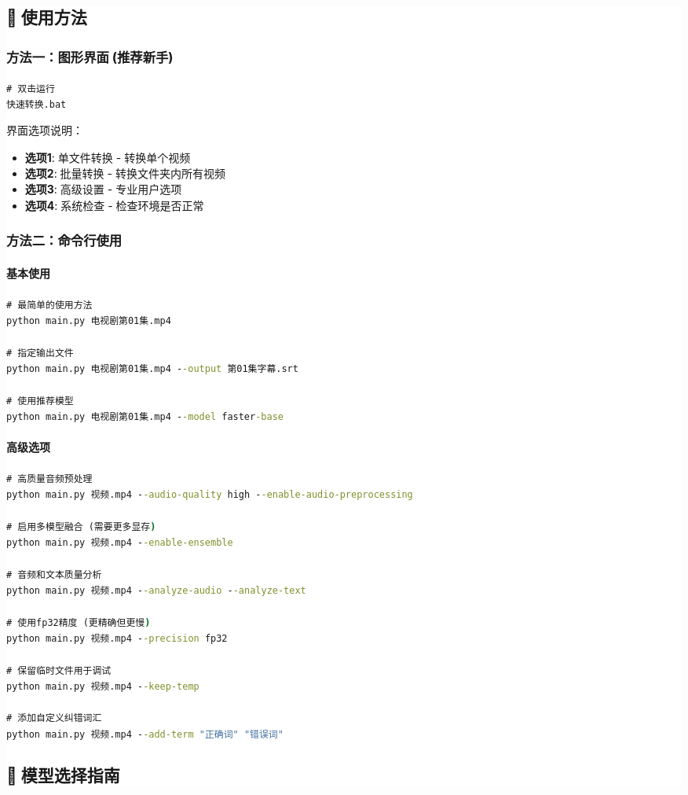 ## 🚀 使用方法

### 方法一：图形界面 (推荐新手)

```cmd
# 双击运行
快速转换.bat
```

界面选项说明：
- **选项1**: 单文件转换 - 转换单个视频
- **选项2**: 批量转换 - 转换文件夹内所有视频
- **选项3**: 高级设置 - 专业用户选项
- **选项4**: 系统检查 - 检查环境是否正常

### 方法二：命令行使用

#### 基本使用
```cmd
# 最简单的使用方法
python main.py 电视剧第01集.mp4

# 指定输出文件
python main.py 电视剧第01集.mp4 --output 第01集字幕.srt

# 使用推荐模型
python main.py 电视剧第01集.mp4 --model faster-base
```

#### 高级选项
```cmd
# 高质量音频预处理
python main.py 视频.mp4 --audio-quality high --enable-audio-preprocessing

# 启用多模型融合 (需要更多显存)
python main.py 视频.mp4 --enable-ensemble

# 音频和文本质量分析
python main.py 视频.mp4 --analyze-audio --analyze-text

# 使用fp32精度 (更精确但更慢)
python main.py 视频.mp4 --precision fp32

# 保留临时文件用于调试
python main.py 视频.mp4 --keep-temp

# 添加自定义纠错词汇
python main.py 视频.mp4 --add-term "正确词" "错误词"
```

## 🤖 模型选择指南
